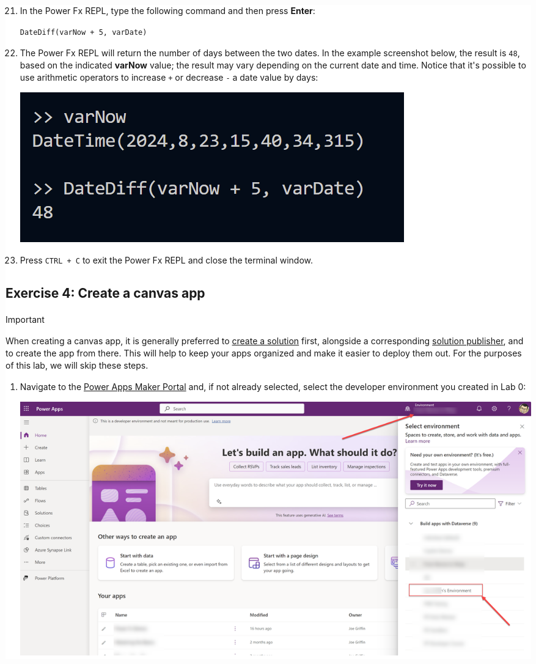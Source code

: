 21. In the Power Fx REPL, type the following command and then press **Enter**:

    ```
    DateDiff(varNow + 5, varDate) 
    ```

22. The Power Fx REPL will return the number of days between the two dates. In the example screenshot below, the result is `48`, based on the indicated **varNow** value; the result may vary depending on the current date and time. Notice that it's possible to use arithmetic operators to increase `+` or decrease `-` a date value by days:

    ![](Images/Lab1-WorkingWithBasicFunctions/E3_12.png)

23. Press `CTRL + C` to exit the Power Fx REPL and close the terminal window.

## Exercise 4: Create a canvas app

> [!IMPORTANT]
> When creating a canvas app, it is generally preferred to [create a solution](https://learn.microsoft.com/en-us/power-platform/alm/solution-concepts-alm) first, alongside a corresponding [solution publisher](https://learn.microsoft.com/en-us/power-platform/alm/solution-concepts-alm#solution-publisher), and to create the app from there. This will help to keep your apps organized and make it easier to deploy them out. For the purposes of this lab, we will skip these steps.

1. Navigate to the [Power Apps Maker Portal](https://make.powerapps.com) and, if not already selected, select the developer environment you created in Lab 0:
   
    ![](Images/Lab1-WorkingWithBasicFunctions/E4_1.png)
